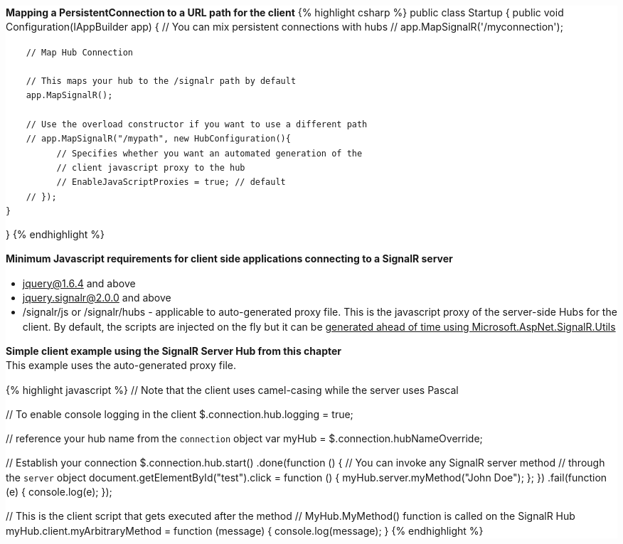 **Mapping a PersistentConnection to a URL path for the client**
{% highlight csharp %}
public class Startup
{
    public void Configuration(IAppBuilder app)
    {
        // You can mix persistent connections with hubs
        // app.MapSignalR<MyPersistentConnection>('/myconnection');

        // Map Hub Connection

        // This maps your hub to the /signalr path by default
        app.MapSignalR();

        // Use the overload constructor if you want to use a different path
        // app.MapSignalR("/mypath", new HubConfiguration(){
              // Specifies whether you want an automated generation of the
              // client javascript proxy to the hub
              // EnableJavaScriptProxies = true; // default
        // });
    }
}
{% endhighlight %}

**Minimum Javascript requirements for client side applications connecting to a SignalR server**  
* jquery@1.6.4 and above
* jquery.signalr@2.0.0 and above
* /signalr/js or /signalr/hubs - applicable to auto-generated proxy file.  This is the javascript proxy of the server-side Hubs for the client.  By default, the scripts are injected on the fly but it can be [generated ahead of time using Microsoft.AspNet.SignalR.Utils](https://docs.microsoft.com/en-us/aspnet/signalr/overview/guide-to-the-api/hubs-api-guide-javascript-client#how-to-create-a-physical-file-for-the-signalr-generated-proxy)

**Simple client example using the SignalR Server Hub from this chapter**  
This example uses the auto-generated proxy file.

{% highlight javascript %}
// Note that the client uses camel-casing while the server uses Pascal

// To enable console logging in the client
$.connection.hub.logging = true;

// reference your hub name from the `connection` object
var myHub = $.connection.hubNameOverride;

// Establish your connection
$.connection.hub.start()
   .done(function () {
       // You can invoke any SignalR server method
       // through the `server` object
       document.getElementById("test").click = function () {
           myHub.server.myMethod("John Doe");
       };
   })
   .fail(function (e) { console.log(e); });


// This is the client script that gets executed after the method
// MyHub.MyMethod() function is called on the SignalR Hub
myHub.client.myArbitraryMethod = function (message) {
   console.log(message);
}
{% endhighlight %}
